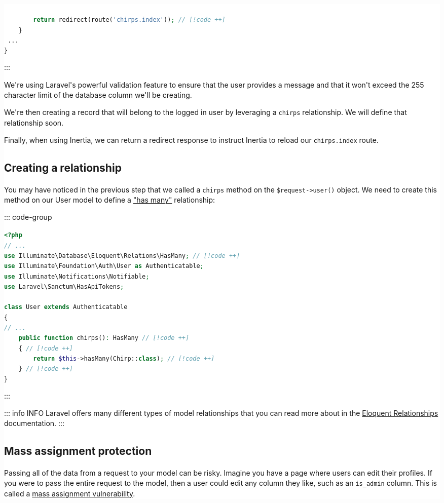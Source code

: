 ```php [app/Http/Controllers/ChirpController.php]
 
        return redirect(route('chirps.index')); // [!code ++]
    }
 ...
}
```
:::

We're using Laravel's powerful validation feature to ensure that the user provides a message and that it won't exceed the 255 character limit of the database column we'll be creating.

We're then creating a record that will belong to the logged in user by leveraging a `chirps` relationship. We will define that relationship soon.

Finally, when using Inertia, we can return a redirect response to instruct Inertia to reload our `chirps.index` route.

## Creating a relationship

You may have noticed in the previous step that we called a `chirps` method on the `$request->user()` object. We need to create this method on our User model to define a ["has many"](https://laravel.com/docs/eloquent-relationships#one-to-many) relationship:

::: code-group
```php [app/Models/User.php]
<?php
// ...
use Illuminate\Database\Eloquent\Relations\HasMany; // [!code ++]
use Illuminate\Foundation\Auth\User as Authenticatable;
use Illuminate\Notifications\Notifiable;
use Laravel\Sanctum\HasApiTokens;
 
class User extends Authenticatable
{
// ...
    public function chirps(): HasMany // [!code ++]
    { // [!code ++]
        return $this->hasMany(Chirp::class); // [!code ++]
    } // [!code ++]
}
```
:::

::: info INFO
Laravel offers many different types of model relationships that you can read more about in the [Eloquent Relationships](https://laravel.com/docs/eloquent-relationships) documentation.
:::

## Mass assignment protection

Passing all of the data from a request to your model can be risky. Imagine you have a page where users can edit their profiles. If you were to pass the entire request to the model, then a user could edit any column they like, such as an `is_admin` column. This is called a [mass assignment vulnerability](https://en.wikipedia.org/wiki/Mass_assignment_vulnerability).
